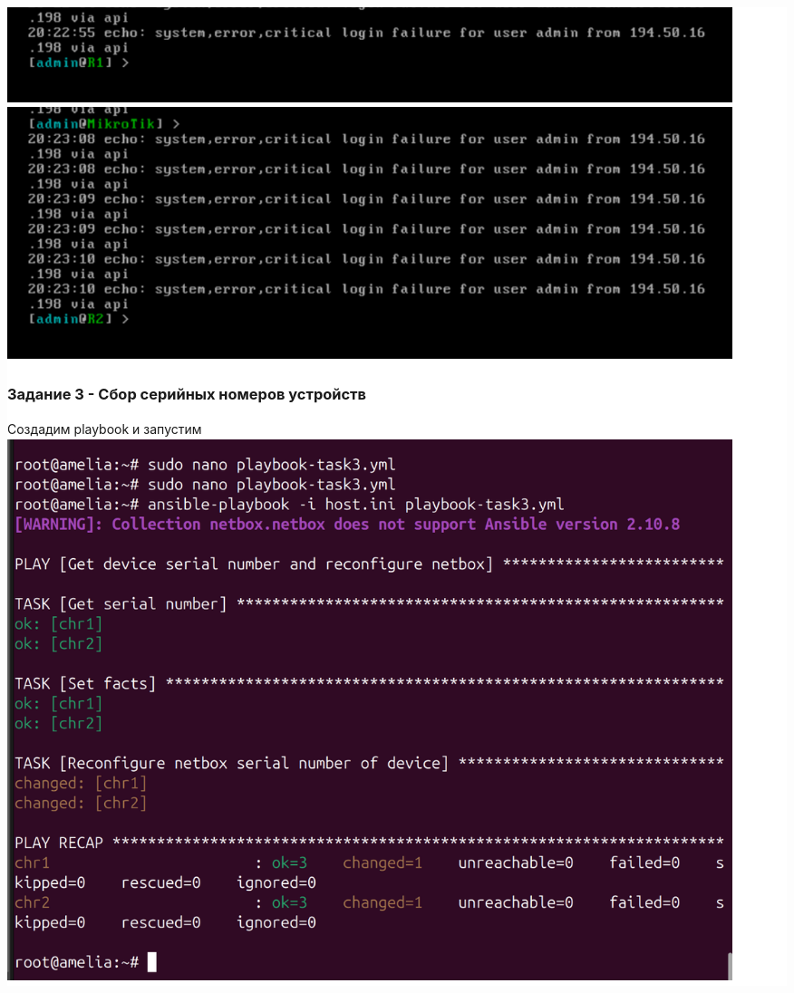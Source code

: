 <img src="./images/task22.png" width="800px">
<img src="./images/task23.png" width="800px">


### Задание 3 - Сбор серийных номеров устройств

Создадим playbook и запустим
<img src="./images/task31.png" width="800px">
